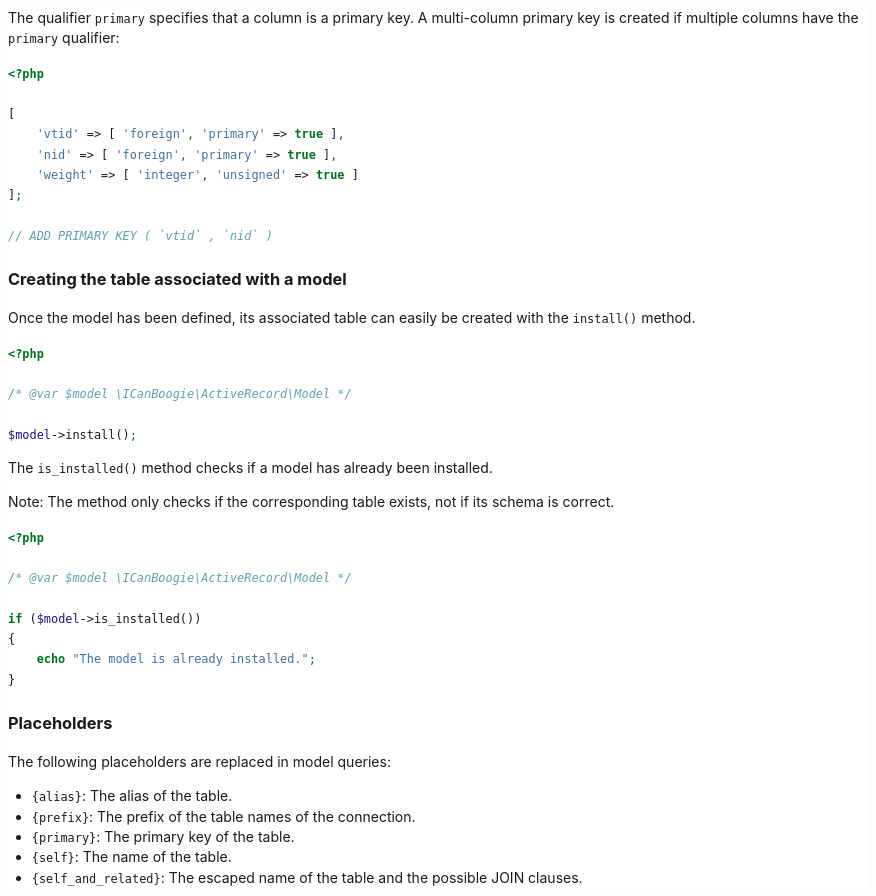 The qualifier `primary` specifies that a column is a primary key. A multi-column primary key is
created if multiple columns have the `primary` qualifier:

```php
<?php

[
	'vtid' => [ 'foreign', 'primary' => true ],
	'nid' => [ 'foreign', 'primary' => true ],
	'weight' => [ 'integer', 'unsigned' => true ]
];

// ADD PRIMARY KEY ( `vtid` , `nid` )
```




### Creating the table associated with a model

Once the model has been defined, its associated table can easily be created with the `install()`
method.

```php
<?php

/* @var $model \ICanBoogie\ActiveRecord\Model */

$model->install();
```

The `is_installed()` method checks if a model has already been installed.

Note: The method only checks if the corresponding table exists, not if its schema is correct.

```php
<?php

/* @var $model \ICanBoogie\ActiveRecord\Model */

if ($model->is_installed())
{
	echo "The model is already installed.";
}
```




### Placeholders

The following placeholders are replaced in model queries:

* `{alias}`: The alias of the table.
* `{prefix}`: The prefix of the table names of the connection.
* `{primary}`: The primary key of the table.
* `{self}`: The name of the table.
* `{self_and_related}`: The escaped name of the table and the possible JOIN clauses.


[Connection]:                   https://icanboogie.org/api/activerecord/4.0/class-ICanBoogie.ActiveRecord.Connection.html
[ConnectionAlreadyEstablished]: https://icanboogie.org/api/activerecord/4.0/class-ICanBoogie.ActiveRecord.ConnectionAlreadyEstablished.html
[ConnectionNotDefined]:         https://icanboogie.org/api/activerecord/4.0/class-ICanBoogie.ActiveRecord.ConnectionNotDefined.html
[ConnectionNotEstablished]:     https://icanboogie.org/api/activerecord/4.0/class-ICanBoogie.ActiveRecord.ConnectionNotEstablished.html
[ConnectionCollection]:         https://icanboogie.org/api/activerecord/4.0/class-ICanBoogie.ActiveRecord.ConnectionCollection.html
[CreatedAtProperty]:            https://icanboogie.org/api/activerecord/4.0/class-ICanBoogie.ActiveRecord.Property.CreatedAtProperty.html
[DateTimeProperty]:             https://icanboogie.org/api/activerecord/4.0/class-ICanBoogie.ActiveRecord.Property.DateTimeProperty.html
[Model]:                        https://icanboogie.org/api/activerecord/4.0/class-ICanBoogie.ActiveRecord.Model.html
[ModelAlreadyInstantiated]:     https://icanboogie.org/api/activerecord/4.0/class-ICanBoogie.ActiveRecord.ModelAlreadyInstantiated.html
[ModelNotDefined]:              https://icanboogie.org/api/activerecord/4.0/class-ICanBoogie.ActiveRecord.ModelNotDefined.html
[ModelCollection]:              https://icanboogie.org/api/activerecord/4.0/class-ICanBoogie.ActiveRecord.ModelCollection.html
[ModelProvider]:                https://icanboogie.org/api/activerecord/4.0/class-ICanBoogie.ActiveRecord.ModelProvider.html
[Query]:                        https://icanboogie.org/api/activerecord/4.0/class-ICanBoogie.ActiveRecord.Query.html
[RecordNotFound]:               https://icanboogie.org/api/activerecord/4.0/class-ICanBoogie.ActiveRecord.RecordNotFound.html
[RecordNotValid]:               https://icanboogie.org/api/activerecord/4.0/class-ICanBoogie.ActiveRecord.RecordNotValid.html
[RelationNotDefined]:           https://icanboogie.org/api/activerecord/4.0/class-ICanBoogie.ActiveRecord.RelationNotDefined.html
[RuntimeActiveRecordCache]:     https://icanboogie.org/api/activerecord/4.0/class-ICanBoogie.ActiveRecord.ActiveRecordCache.RuntimeActiveRecordCache.html
[ScopeNotDefined]:              https://icanboogie.org/api/activerecord/4.0/class-ICanBoogie.ActiveRecord.ScopeNotDefined.html
[StatementInvocationFailed]:    https://icanboogie.org/api/activerecord/4.0/class-ICanBoogie.ActiveRecord.StatementInvocationFailed.html
[StatementNotValid]:            https://icanboogie.org/api/activerecord/4.0/class-ICanBoogie.ActiveRecord.StatementNotValid.html
[UnableToSetFetchMode]:         https://icanboogie.org/api/activerecord/4.0/class-ICanBoogie.ActiveRecord.UnableToSetFetchMode.html
[UpdatedAtProperty]:            https://icanboogie.org/api/activerecord/4.0/class-ICanBoogie.ActiveRecord.Property.UpdatedAtProperty.html
[DateTime]:                     https://icanboogie.org/api/datetime/1.2/class-ICanBoogie.DateTime.html
[ValidationErrors]:             https://icanboogie.org/api/validate/master/class-ICanBoogie.Validate.ValidationErrors.html
[icanboogie/bind-activerecord]: https://github.com/ICanBoogie/bind-activerecord
[ICanBoogie]:                   https://icanboogie.org
[PDO]:                          http://php.net/manual/en/book.pdo.php